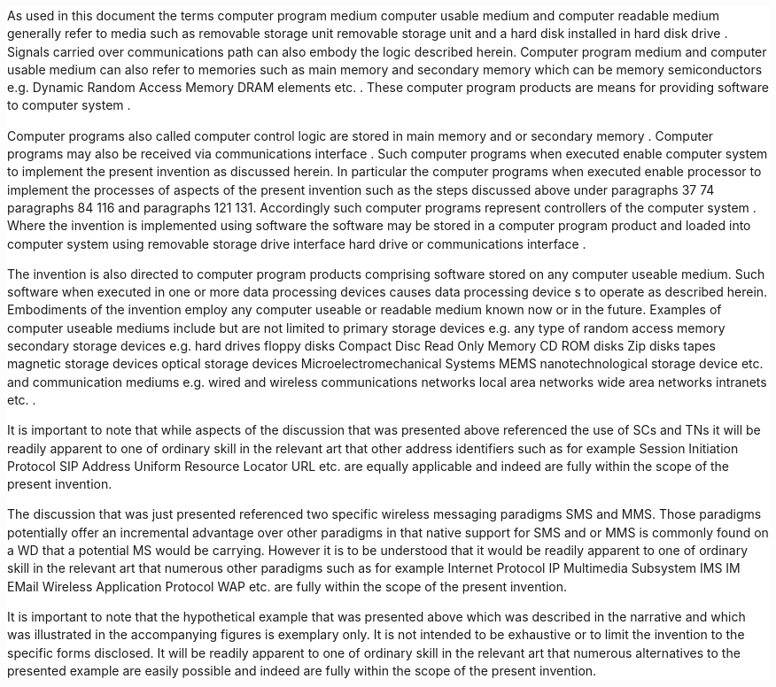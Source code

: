 As used in this document the terms computer program medium computer usable medium and computer readable medium generally refer to media such as removable storage unit removable storage unit and a hard disk installed in hard disk drive . Signals carried over communications path can also embody the logic described herein. Computer program medium and computer usable medium can also refer to memories such as main memory and secondary memory which can be memory semiconductors e.g. Dynamic Random Access Memory DRAM elements etc. . These computer program products are means for providing software to computer system .

Computer programs also called computer control logic are stored in main memory and or secondary memory . Computer programs may also be received via communications interface . Such computer programs when executed enable computer system to implement the present invention as discussed herein. In particular the computer programs when executed enable processor to implement the processes of aspects of the present invention such as the steps discussed above under paragraphs 37 74 paragraphs 84 116 and paragraphs 121 131. Accordingly such computer programs represent controllers of the computer system . Where the invention is implemented using software the software may be stored in a computer program product and loaded into computer system using removable storage drive interface hard drive or communications interface .

The invention is also directed to computer program products comprising software stored on any computer useable medium. Such software when executed in one or more data processing devices causes data processing device s to operate as described herein. Embodiments of the invention employ any computer useable or readable medium known now or in the future. Examples of computer useable mediums include but are not limited to primary storage devices e.g. any type of random access memory secondary storage devices e.g. hard drives floppy disks Compact Disc Read Only Memory CD ROM disks Zip disks tapes magnetic storage devices optical storage devices Microelectromechanical Systems MEMS nanotechnological storage device etc. and communication mediums e.g. wired and wireless communications networks local area networks wide area networks intranets etc. .

It is important to note that while aspects of the discussion that was presented above referenced the use of SCs and TNs it will be readily apparent to one of ordinary skill in the relevant art that other address identifiers such as for example Session Initiation Protocol SIP Address Uniform Resource Locator URL etc. are equally applicable and indeed are fully within the scope of the present invention.

The discussion that was just presented referenced two specific wireless messaging paradigms SMS and MMS. Those paradigms potentially offer an incremental advantage over other paradigms in that native support for SMS and or MMS is commonly found on a WD that a potential MS would be carrying. However it is to be understood that it would be readily apparent to one of ordinary skill in the relevant art that numerous other paradigms such as for example Internet Protocol IP Multimedia Subsystem IMS IM EMail Wireless Application Protocol WAP etc. are fully within the scope of the present invention.

It is important to note that the hypothetical example that was presented above which was described in the narrative and which was illustrated in the accompanying figures is exemplary only. It is not intended to be exhaustive or to limit the invention to the specific forms disclosed. It will be readily apparent to one of ordinary skill in the relevant art that numerous alternatives to the presented example are easily possible and indeed are fully within the scope of the present invention.

